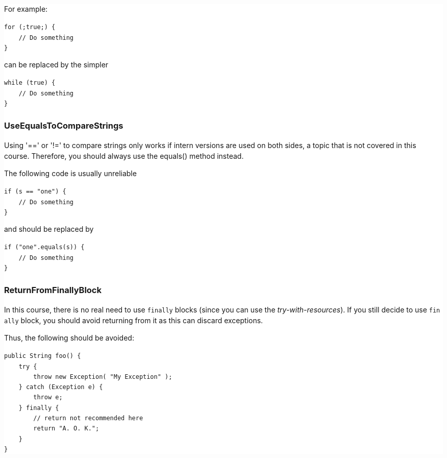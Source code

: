 For example: 
```{.java}
for (;true;) {
	// Do something
}
```

can be replaced by the simpler

```{.java}
while (true) {
	// Do something
}
```

### UseEqualsToCompareStrings

Using '==' or '!=' to compare strings only works if intern versions are used on both sides,
a topic that is not covered in this course. Therefore, you should always use the equals() method instead.

The following code is usually unreliable

```{.java}
if (s == "one") {
	// Do something
}
```

and should be replaced by

```{.java}
if ("one".equals(s)) {
	// Do something
}
```

### ReturnFromFinallyBlock

In this course, there is no real need to use `finally` blocks (since you can use the *try-with-resources*).
If you still decide to use `finally` block, you should avoid returning from it as this can discard exceptions.

Thus, the following should be avoided:

```{.java}
public String foo() {
	try {
		throw new Exception( "My Exception" );
	} catch (Exception e) {
		throw e;
	} finally {
		// return not recommended here
		return "A. O. K."; 
	}
}
```
